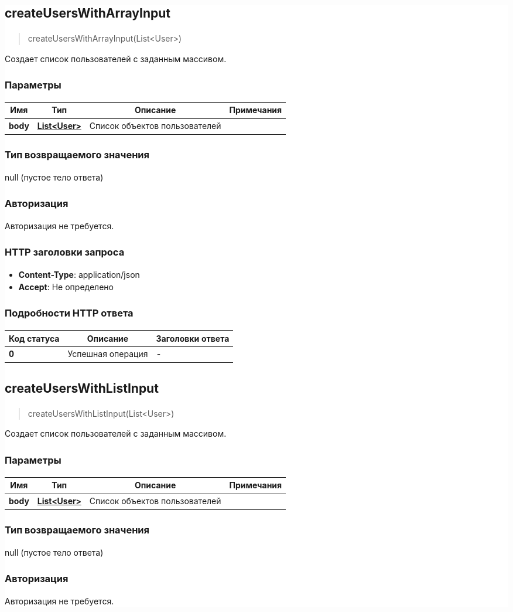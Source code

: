 ## createUsersWithArrayInput

> createUsersWithArrayInput(List&lt;User&gt;)

Создает список пользователей с заданным массивом.

### Параметры

| Имя      | Тип                                   | Описание                      | Примечания |
|----------|---------------------------------------|-------------------------------|------------|
| **body** | [**List&lt;User&gt;**](model/User.md) | Список объектов пользователей |            |

### Тип возвращаемого значения

null (пустое тело ответа)

### Авторизация

Авторизация не требуется.

### HTTP заголовки запроса

- **Content-Type**: application/json
- **Accept**: Не определено

### Подробности HTTP ответа

| Код статуса | Описание          | Заголовки ответа |
|-------------|-------------------|------------------|
| **0**       | Успешная операция | -                |

## createUsersWithListInput

> createUsersWithListInput(List&lt;User&gt;)

Создает список пользователей с заданным массивом.

### Параметры

| Имя      | Тип                                   | Описание                      | Примечания |
|----------|---------------------------------------|-------------------------------|------------|
| **body** | [**List&lt;User&gt;**](model/User.md) | Список объектов пользователей |            |

### Тип возвращаемого значения

null (пустое тело ответа)

### Авторизация

Авторизация не требуется.
